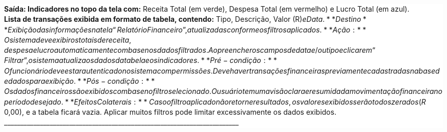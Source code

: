 **Saída: Indicadores no topo da tela com:** Receita Total (em verde), Despesa Total (em vermelho) e Lucro Total (em azul).  
**Lista de transações exibida em formato de tabela, contendo:** Tipo, Descrição, Valor (R$) e Data.  
**Destino** Exibição das informações na tela “Relatório Financeiro”, atualizadas conforme os filtros aplicados.  
**Ação:** O sistema deve exibir os totais de receita, despesa e lucro automaticamente com base nos dados filtrados. Ao preencher os campos de data e/ou tipo e clicar em “Filtrar”, o sistema atualiza os dados da tabela e os indicadores.  
**Pré-condição:** O funcionário deve estar autenticado no sistema com permissões. Deve haver transações financeiras previamente cadastradas na base de dados para exibição.  
**Pós-condição:** Os dados financeiros são exibidos com base no filtro selecionado.  
O usuário tem uma visão clara e resumida da movimentação financeira no período desejado.  
**Efeitos Colaterais:** Caso o filtro aplicado não retorne resultados, os valores exibidos serão todos zerados (R$ 0,00), e a tabela ficará vazia. Aplicar muitos filtros pode limitar excessivamente os dados exibidos.  
\_\_\_\_\_\_\_\_\_\_\_\_\_\_\_\_\_\_\_\_\_\_\_\_\_\_\_\_\_\_\_\_\_\_\_\_\_\_\_\_\_\_\_\_\_\_\_\_\_\_\_\_\_\_\_\_\_\_\_\_\_\_\_\_\_\_\_\_\_\_\_\_  

